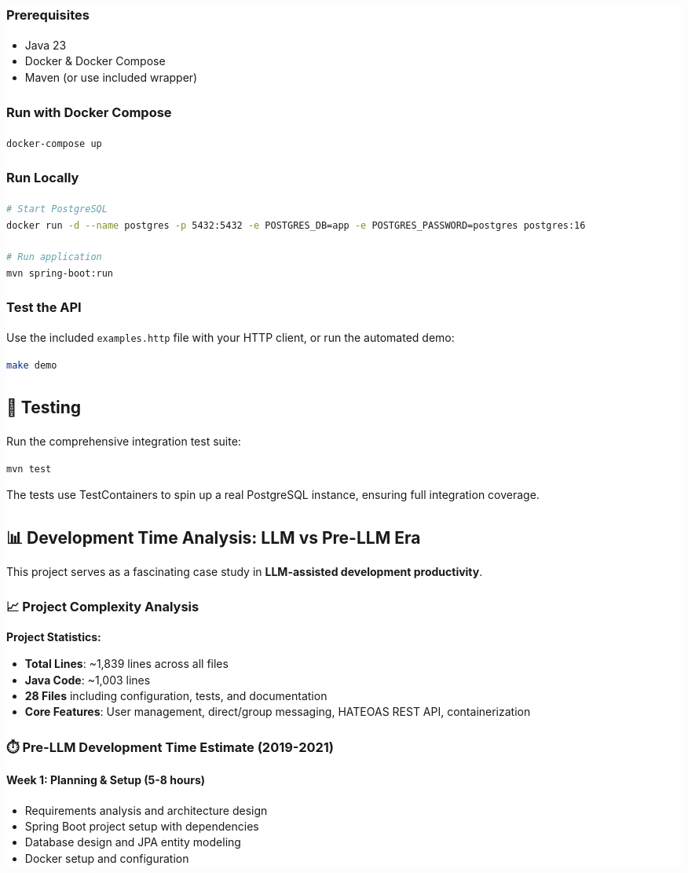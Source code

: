 ### Prerequisites
- Java 23
- Docker & Docker Compose
- Maven (or use included wrapper)

### Run with Docker Compose
```bash
docker-compose up
```

### Run Locally
```bash
# Start PostgreSQL
docker run -d --name postgres -p 5432:5432 -e POSTGRES_DB=app -e POSTGRES_PASSWORD=postgres postgres:16

# Run application
mvn spring-boot:run
```

### Test the API
Use the included `examples.http` file with your HTTP client, or run the automated demo:
```bash
make demo
```

## 🧪 Testing

Run the comprehensive integration test suite:
```bash
mvn test
```

The tests use TestContainers to spin up a real PostgreSQL instance, ensuring full integration coverage.

## 📊 Development Time Analysis: LLM vs Pre-LLM Era

This project serves as a fascinating case study in **LLM-assisted development productivity**.

### 📈 Project Complexity Analysis

**Project Statistics:**
- **Total Lines**: ~1,839 lines across all files
- **Java Code**: ~1,003 lines 
- **28 Files** including configuration, tests, and documentation
- **Core Features**: User management, direct/group messaging, HATEOAS REST API, containerization

### ⏱️ Pre-LLM Development Time Estimate (2019-2021)

#### **Week 1: Planning & Setup (5-8 hours)**
- Requirements analysis and architecture design
- Spring Boot project setup with dependencies 
- Database design and JPA entity modeling
- Docker setup and configuration
